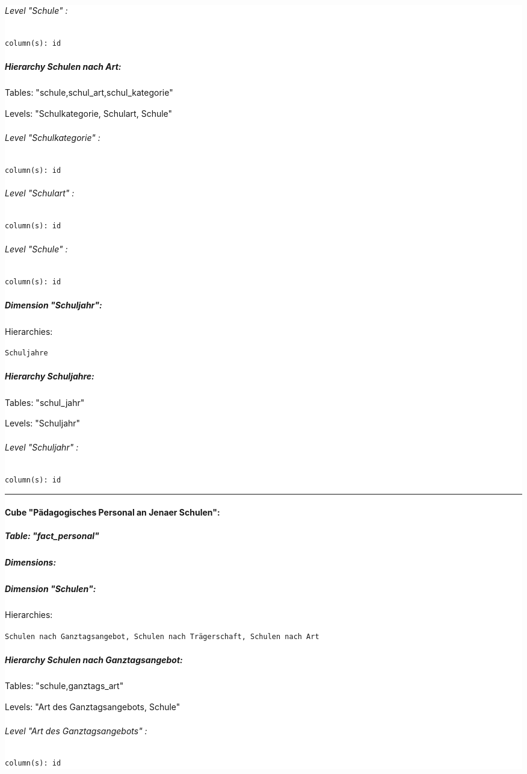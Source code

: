 ###### Level "Schule" :

    column(s): id

##### Hierarchy Schulen nach Art:

Tables: "schule,schul_art,schul_kategorie"

Levels: "Schulkategorie, Schulart, Schule"

###### Level "Schulkategorie" :

    column(s): id

###### Level "Schulart" :

    column(s): id

###### Level "Schule" :

    column(s): id

##### Dimension "Schuljahr":

Hierarchies:

    Schuljahre

##### Hierarchy Schuljahre:

Tables: "schul_jahr"

Levels: "Schuljahr"

###### Level "Schuljahr" :

    column(s): id

---
#### Cube "Pädagogisches Personal an Jenaer Schulen":

    

##### Table: "fact_personal"

##### Dimensions:
##### Dimension "Schulen":

Hierarchies:

    Schulen nach Ganztagsangebot, Schulen nach Trägerschaft, Schulen nach Art

##### Hierarchy Schulen nach Ganztagsangebot:

Tables: "schule,ganztags_art"

Levels: "Art des Ganztagsangebots, Schule"

###### Level "Art des Ganztagsangebots" :

    column(s): id
